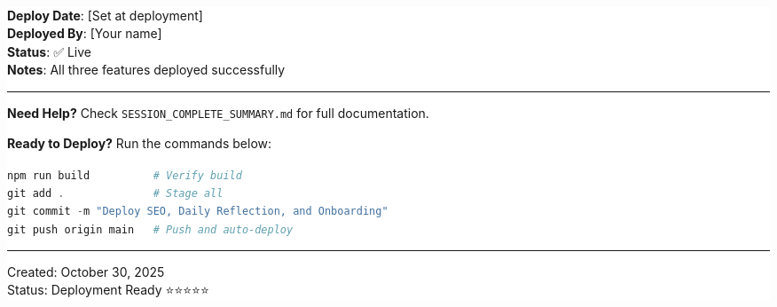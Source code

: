 **Deploy Date**: [Set at deployment]  
**Deployed By**: [Your name]  
**Status**: ✅ Live  
**Notes**: All three features deployed successfully

---

**Need Help?** Check `SESSION_COMPLETE_SUMMARY.md` for full documentation.

**Ready to Deploy?** Run the commands below:

```powershell
npm run build          # Verify build
git add .              # Stage all
git commit -m "Deploy SEO, Daily Reflection, and Onboarding"
git push origin main   # Push and auto-deploy
```

---

Created: October 30, 2025  
Status: Deployment Ready ⭐⭐⭐⭐⭐
